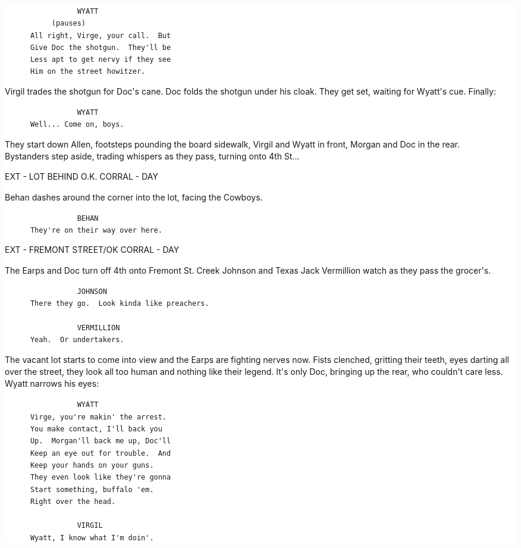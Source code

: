                      WYATT
               (pauses)
          All right, Virge, your call.  But
          Give Doc the shotgun.  They'll be
          Less apt to get nervy if they see
          Him on the street howitzer.

Virgil trades the shotgun for Doc's cane.  Doc folds the 
shotgun under his cloak.  They get set, waiting for Wyatt's 
cue.  Finally:


                     WYATT
          Well... Come on, boys.

They start down Allen, footsteps pounding the board sidewalk, 
Virgil and Wyatt in front, Morgan and Doc in the rear.  
Bystanders step aside, trading whispers as they pass, turning 
onto 4th St...

EXT - LOT BEHIND O.K. CORRAL - DAY

Behan dashes around the corner into the lot, facing the 
Cowboys.

                     BEHAN
          They're on their way over here.

EXT - FREMONT STREET/OK CORRAL - DAY

The Earps and Doc turn off 4th onto Fremont St. Creek Johnson 
and Texas Jack Vermillion watch as they pass the grocer's.

                     JOHNSON
          There they go.  Look kinda like preachers.

                     VERMILLION
          Yeah.  Or undertakers.

The vacant lot starts to come into view and the Earps are 
fighting nerves now.  Fists clenched, gritting their teeth, 
eyes darting all over the street, they look all too human and 
nothing like their legend.  It's only Doc, bringing up the 
rear, who couldn't care less.  Wyatt narrows his eyes:

                     WYATT
          Virge, you're makin' the arrest.
          You make contact, I'll back you
          Up.  Morgan'll back me up, Doc'll
          Keep an eye out for trouble.  And
          Keep your hands on your guns.
          They even look like they're gonna
          Start something, buffalo 'em.
          Right over the head.

                     VIRGIL
          Wyatt, I know what I'm doin'.
